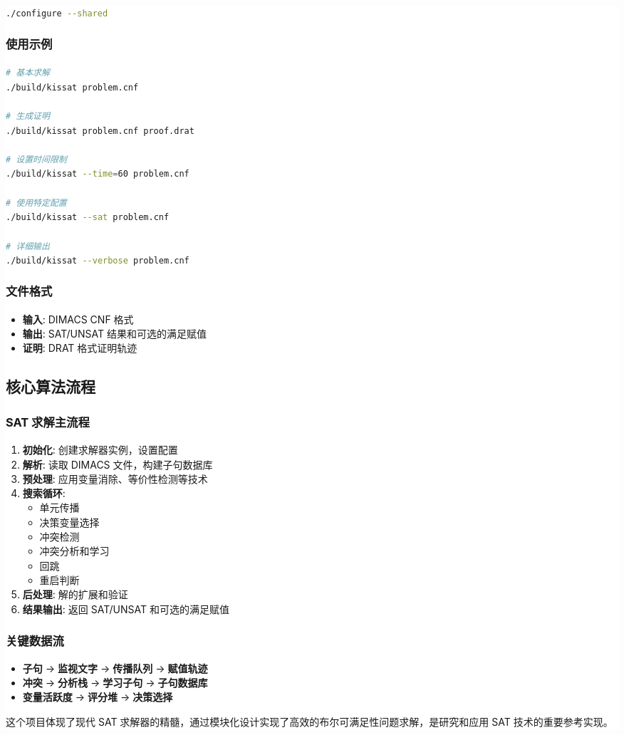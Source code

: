 ```bash
./configure --shared
```

### 使用示例
```bash
# 基本求解
./build/kissat problem.cnf

# 生成证明
./build/kissat problem.cnf proof.drat

# 设置时间限制
./build/kissat --time=60 problem.cnf

# 使用特定配置
./build/kissat --sat problem.cnf

# 详细输出
./build/kissat --verbose problem.cnf
```

### 文件格式
- **输入**: DIMACS CNF 格式
- **输出**: SAT/UNSAT 结果和可选的满足赋值
- **证明**: DRAT 格式证明轨迹

## 核心算法流程

### SAT 求解主流程
1. **初始化**: 创建求解器实例，设置配置
2. **解析**: 读取 DIMACS 文件，构建子句数据库
3. **预处理**: 应用变量消除、等价性检测等技术
4. **搜索循环**:
   - 单元传播
   - 决策变量选择
   - 冲突检测
   - 冲突分析和学习
   - 回跳
   - 重启判断
5. **后处理**: 解的扩展和验证
6. **结果输出**: 返回 SAT/UNSAT 和可选的满足赋值

### 关键数据流
- **子句** → **监视文字** → **传播队列** → **赋值轨迹**
- **冲突** → **分析栈** → **学习子句** → **子句数据库**
- **变量活跃度** → **评分堆** → **决策选择**

这个项目体现了现代 SAT 求解器的精髓，通过模块化设计实现了高效的布尔可满足性问题求解，是研究和应用 SAT 技术的重要参考实现。
